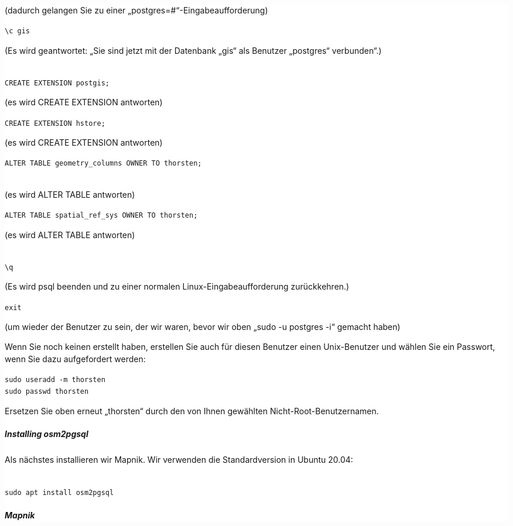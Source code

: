 (dadurch gelangen Sie zu einer „postgres=#“-Eingabeaufforderung)
```
\c gis
```
(Es wird geantwortet: „Sie sind jetzt mit der Datenbank „gis“ als Benutzer „postgres“ verbunden“.)
```

CREATE EXTENSION postgis;

```
(es wird CREATE EXTENSION antworten)

```
CREATE EXTENSION hstore;

```

(es wird CREATE EXTENSION antworten)

```
ALTER TABLE geometry_columns OWNER TO thorsten;


```

(es wird ALTER TABLE antworten)

```
ALTER TABLE spatial_ref_sys OWNER TO thorsten;

```
(es wird ALTER TABLE antworten)

```

\q
```

(Es wird psql beenden und zu einer normalen Linux-Eingabeaufforderung zurückkehren.)

```
exit

```
(um wieder der Benutzer zu sein, der wir waren, bevor wir oben „sudo -u postgres -i“ gemacht haben)

Wenn Sie noch keinen erstellt haben, erstellen Sie auch für diesen Benutzer einen Unix-Benutzer und wählen Sie ein Passwort, wenn Sie dazu aufgefordert werden:

```
sudo useradd -m thorsten
sudo passwd thorsten

```

Ersetzen Sie oben erneut „thorsten“ durch den von Ihnen gewählten Nicht-Root-Benutzernamen.

##### Installing osm2pgsql
Als nächstes installieren wir Mapnik. Wir verwenden die Standardversion in Ubuntu 20.04:
```

sudo apt install osm2pgsql

```
##### Mapnik
